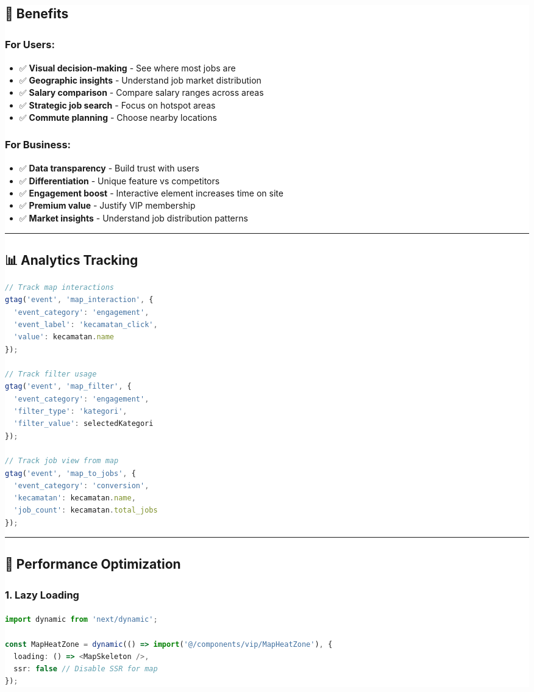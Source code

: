 
## 🎯 Benefits

### For Users:
- ✅ **Visual decision-making** - See where most jobs are
- ✅ **Geographic insights** - Understand job market distribution
- ✅ **Salary comparison** - Compare salary ranges across areas
- ✅ **Strategic job search** - Focus on hotspot areas
- ✅ **Commute planning** - Choose nearby locations

### For Business:
- ✅ **Data transparency** - Build trust with users
- ✅ **Differentiation** - Unique feature vs competitors
- ✅ **Engagement boost** - Interactive element increases time on site
- ✅ **Premium value** - Justify VIP membership
- ✅ **Market insights** - Understand job distribution patterns

---

## 📊 Analytics Tracking

```typescript
// Track map interactions
gtag('event', 'map_interaction', {
  'event_category': 'engagement',
  'event_label': 'kecamatan_click',
  'value': kecamatan.name
});

// Track filter usage
gtag('event', 'map_filter', {
  'event_category': 'engagement',
  'filter_type': 'kategori',
  'filter_value': selectedKategori
});

// Track job view from map
gtag('event', 'map_to_jobs', {
  'event_category': 'conversion',
  'kecamatan': kecamatan.name,
  'job_count': kecamatan.total_jobs
});
```

---

## 🔧 Performance Optimization

### 1. Lazy Loading
```typescript
import dynamic from 'next/dynamic';

const MapHeatZone = dynamic(() => import('@/components/vip/MapHeatZone'), {
  loading: () => <MapSkeleton />,
  ssr: false // Disable SSR for map
});
```
